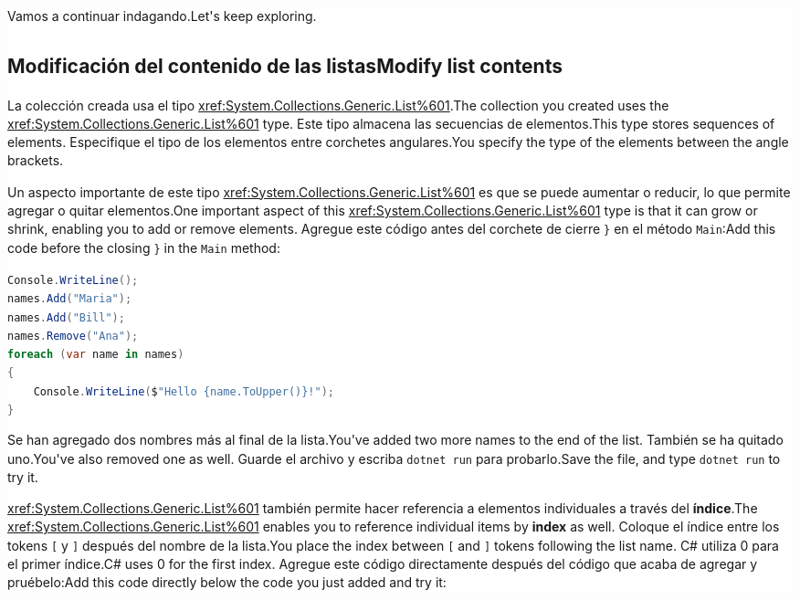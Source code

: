 <span data-ttu-id="31658-121">Vamos a continuar indagando.</span><span class="sxs-lookup"><span data-stu-id="31658-121">Let's keep exploring.</span></span>

## <a name="modify-list-contents"></a><span data-ttu-id="31658-122">Modificación del contenido de las listas</span><span class="sxs-lookup"><span data-stu-id="31658-122">Modify list contents</span></span>

<span data-ttu-id="31658-123">La colección creada usa el tipo <xref:System.Collections.Generic.List%601>.</span><span class="sxs-lookup"><span data-stu-id="31658-123">The collection you created uses the <xref:System.Collections.Generic.List%601> type.</span></span> <span data-ttu-id="31658-124">Este tipo almacena las secuencias de elementos.</span><span class="sxs-lookup"><span data-stu-id="31658-124">This type stores sequences of elements.</span></span> <span data-ttu-id="31658-125">Especifique el tipo de los elementos entre corchetes angulares.</span><span class="sxs-lookup"><span data-stu-id="31658-125">You specify the type of the elements between the angle brackets.</span></span>

<span data-ttu-id="31658-126">Un aspecto importante de este tipo <xref:System.Collections.Generic.List%601> es que se puede aumentar o reducir, lo que permite agregar o quitar elementos.</span><span class="sxs-lookup"><span data-stu-id="31658-126">One important aspect of this <xref:System.Collections.Generic.List%601> type is that it can grow or shrink, enabling you to add or remove elements.</span></span> <span data-ttu-id="31658-127">Agregue este código antes del corchete de cierre `}` en el método `Main`:</span><span class="sxs-lookup"><span data-stu-id="31658-127">Add this code before the closing `}` in the `Main` method:</span></span>

```csharp
Console.WriteLine();
names.Add("Maria");
names.Add("Bill");
names.Remove("Ana");
foreach (var name in names)
{
    Console.WriteLine($"Hello {name.ToUpper()}!");
}
```

<span data-ttu-id="31658-128">Se han agregado dos nombres más al final de la lista.</span><span class="sxs-lookup"><span data-stu-id="31658-128">You've added two more names to the end of the list.</span></span> <span data-ttu-id="31658-129">También se ha quitado uno.</span><span class="sxs-lookup"><span data-stu-id="31658-129">You've also removed one as well.</span></span> <span data-ttu-id="31658-130">Guarde el archivo y escriba `dotnet run` para probarlo.</span><span class="sxs-lookup"><span data-stu-id="31658-130">Save the file, and type `dotnet run` to try it.</span></span>

<span data-ttu-id="31658-131"><xref:System.Collections.Generic.List%601> también permite hacer referencia a elementos individuales a través del **índice**.</span><span class="sxs-lookup"><span data-stu-id="31658-131">The <xref:System.Collections.Generic.List%601> enables you to reference individual items by **index** as well.</span></span> <span data-ttu-id="31658-132">Coloque el índice entre los tokens `[` y `]` después del nombre de la lista.</span><span class="sxs-lookup"><span data-stu-id="31658-132">You place the index between `[` and `]` tokens following the list name.</span></span> <span data-ttu-id="31658-133">C# utiliza 0 para el primer índice.</span><span class="sxs-lookup"><span data-stu-id="31658-133">C# uses 0 for the first index.</span></span> <span data-ttu-id="31658-134">Agregue este código directamente después del código que acaba de agregar y pruébelo:</span><span class="sxs-lookup"><span data-stu-id="31658-134">Add this code directly below the code you just added and try it:</span></span>
